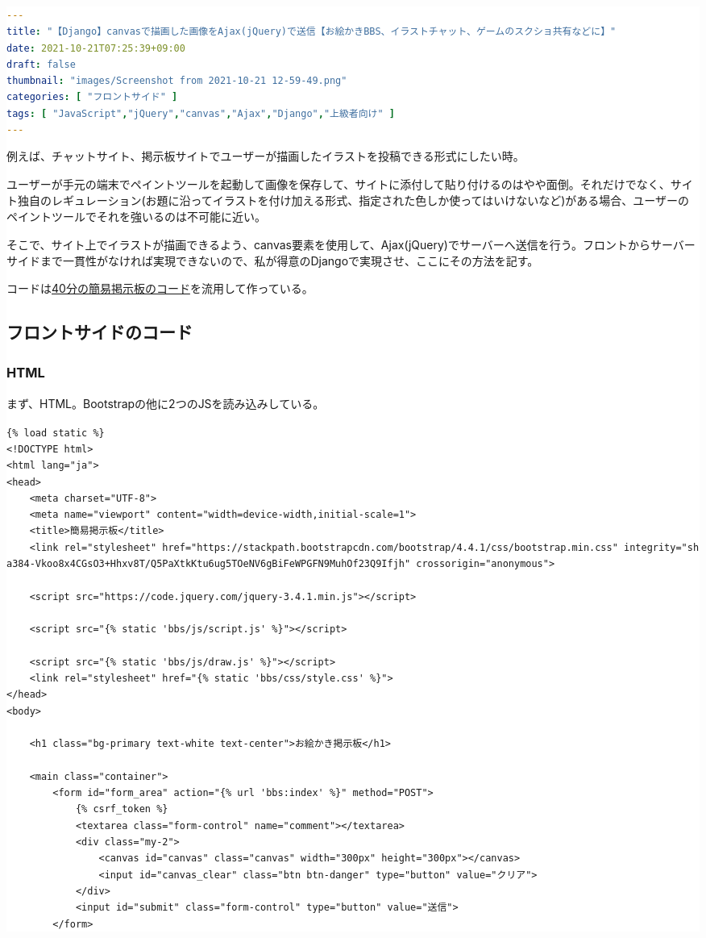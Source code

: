 ```yaml
---
title: "【Django】canvasで描画した画像をAjax(jQuery)で送信【お絵かきBBS、イラストチャット、ゲームのスクショ共有などに】"
date: 2021-10-21T07:25:39+09:00
draft: false
thumbnail: "images/Screenshot from 2021-10-21 12-59-49.png"
categories: [ "フロントサイド" ]
tags: [ "JavaScript","jQuery","canvas","Ajax","Django","上級者向け" ]
---
```



例えば、チャットサイト、掲示板サイトでユーザーが描画したイラストを投稿できる形式にしたい時。

ユーザーが手元の端末でペイントツールを起動して画像を保存して、サイトに添付して貼り付けるのはやや面倒。それだけでなく、サイト独自のレギュレーション(お題に沿ってイラストを付け加える形式、指定された色しか使ってはいけないなど)がある場合、ユーザーのペイントツールでそれを強いるのは不可能に近い。

そこで、サイト上でイラストが描画できるよう、canvas要素を使用して、Ajax(jQuery)でサーバーへ送信を行う。フロントからサーバーサイドまで一貫性がなければ実現できないので、私が得意のDjangoで実現させ、ここにその方法を記す。

コードは[40分の簡易掲示板のコード](/post/startup-django/)を流用して作っている。
 
## フロントサイドのコード

### HTML

まず、HTML。Bootstrapの他に2つのJSを読み込みしている。

    {% load static %}
    <!DOCTYPE html>
    <html lang="ja">
    <head>
    	<meta charset="UTF-8">
        <meta name="viewport" content="width=device-width,initial-scale=1">
    	<title>簡易掲示板</title>
        <link rel="stylesheet" href="https://stackpath.bootstrapcdn.com/bootstrap/4.4.1/css/bootstrap.min.css" integrity="sha384-Vkoo8x4CGsO3+Hhxv8T/Q5PaXtkKtu6ug5TOeNV6gBiFeWPGFN9MuhOf23Q9Ifjh" crossorigin="anonymous">
    
        <script src="https://code.jquery.com/jquery-3.4.1.min.js"></script>
    
        <script src="{% static 'bbs/js/script.js' %}"></script>
    
        <script src="{% static 'bbs/js/draw.js' %}"></script>
        <link rel="stylesheet" href="{% static 'bbs/css/style.css' %}">
    </head>
    <body>
    
        <h1 class="bg-primary text-white text-center">お絵かき掲示板</h1>
    
        <main class="container">
            <form id="form_area" action="{% url 'bbs:index' %}" method="POST">
                {% csrf_token %}
                <textarea class="form-control" name="comment"></textarea>
                <div class="my-2">
                    <canvas id="canvas" class="canvas" width="300px" height="300px"></canvas>
                    <input id="canvas_clear" class="btn btn-danger" type="button" value="クリア">
                </div>
                <input id="submit" class="form-control" type="button" value="送信">
            </form>
    
